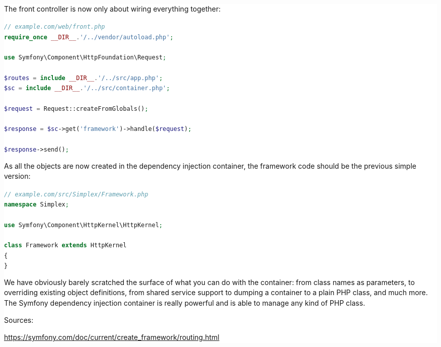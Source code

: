 The front controller is now only about wiring everything together:

```php
// example.com/web/front.php
require_once __DIR__.'/../vendor/autoload.php';

use Symfony\Component\HttpFoundation\Request;

$routes = include __DIR__.'/../src/app.php';
$sc = include __DIR__.'/../src/container.php';

$request = Request::createFromGlobals();

$response = $sc->get('framework')->handle($request);

$response->send();
```

As all the objects are now created in the dependency injection container, the framework code should be the previous simple version:

```php
// example.com/src/Simplex/Framework.php
namespace Simplex;

use Symfony\Component\HttpKernel\HttpKernel;

class Framework extends HttpKernel
{
}
```

We have obviously barely scratched the surface of what you can do with the container: from class names as parameters, to overriding existing object definitions, from shared service support to dumping a container to a plain PHP class, and much more. The Symfony dependency injection container is really powerful and is able to manage any kind of PHP class.

Sources:

https://symfony.com/doc/current/create_framework/routing.html
